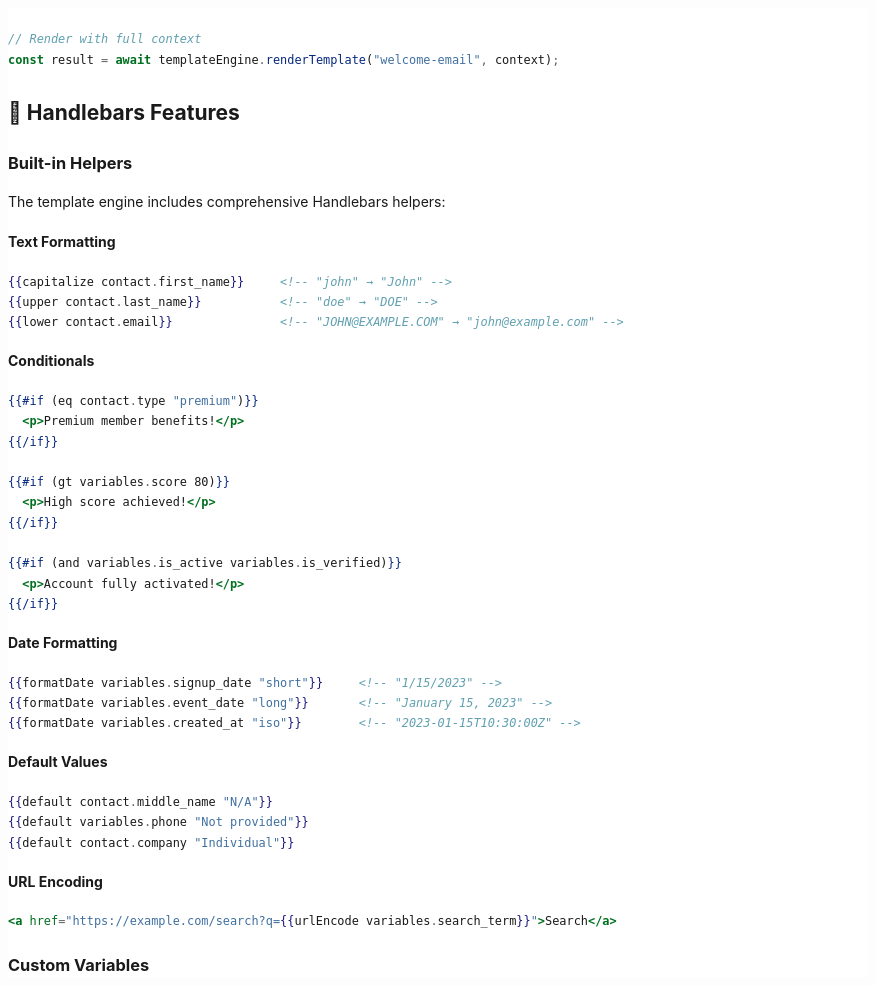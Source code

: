 ```typescript

// Render with full context
const result = await templateEngine.renderTemplate("welcome-email", context);
```

## 🎨 Handlebars Features

### Built-in Helpers

The template engine includes comprehensive Handlebars helpers:

#### Text Formatting
```handlebars
{{capitalize contact.first_name}}     <!-- "john" → "John" -->
{{upper contact.last_name}}           <!-- "doe" → "DOE" -->
{{lower contact.email}}               <!-- "JOHN@EXAMPLE.COM" → "john@example.com" -->
```

#### Conditionals
```handlebars
{{#if (eq contact.type "premium")}}
  <p>Premium member benefits!</p>
{{/if}}

{{#if (gt variables.score 80)}}
  <p>High score achieved!</p>
{{/if}}

{{#if (and variables.is_active variables.is_verified)}}
  <p>Account fully activated!</p>
{{/if}}
```

#### Date Formatting
```handlebars
{{formatDate variables.signup_date "short"}}     <!-- "1/15/2023" -->
{{formatDate variables.event_date "long"}}       <!-- "January 15, 2023" -->
{{formatDate variables.created_at "iso"}}        <!-- "2023-01-15T10:30:00Z" -->
```

#### Default Values
```handlebars
{{default contact.middle_name "N/A"}}
{{default variables.phone "Not provided"}}
{{default contact.company "Individual"}}
```

#### URL Encoding
```handlebars
<a href="https://example.com/search?q={{urlEncode variables.search_term}}">Search</a>
```

### Custom Variables

